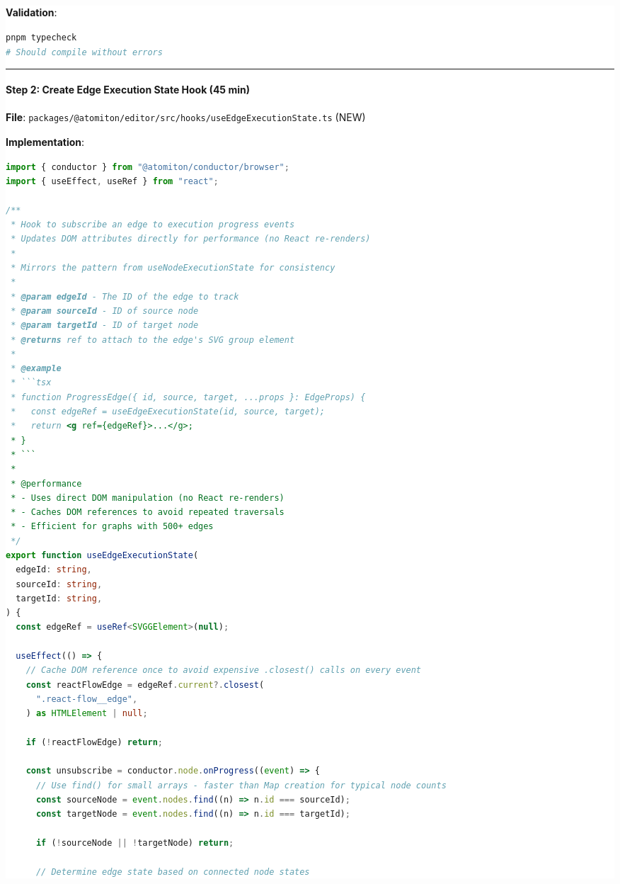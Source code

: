 **Validation**:

```bash
pnpm typecheck
# Should compile without errors
```

---

#### Step 2: Create Edge Execution State Hook (45 min)

**File**: `packages/@atomiton/editor/src/hooks/useEdgeExecutionState.ts` (NEW)

**Implementation**:

````typescript
import { conductor } from "@atomiton/conductor/browser";
import { useEffect, useRef } from "react";

/**
 * Hook to subscribe an edge to execution progress events
 * Updates DOM attributes directly for performance (no React re-renders)
 *
 * Mirrors the pattern from useNodeExecutionState for consistency
 *
 * @param edgeId - The ID of the edge to track
 * @param sourceId - ID of source node
 * @param targetId - ID of target node
 * @returns ref to attach to the edge's SVG group element
 *
 * @example
 * ```tsx
 * function ProgressEdge({ id, source, target, ...props }: EdgeProps) {
 *   const edgeRef = useEdgeExecutionState(id, source, target);
 *   return <g ref={edgeRef}>...</g>;
 * }
 * ```
 *
 * @performance
 * - Uses direct DOM manipulation (no React re-renders)
 * - Caches DOM references to avoid repeated traversals
 * - Efficient for graphs with 500+ edges
 */
export function useEdgeExecutionState(
  edgeId: string,
  sourceId: string,
  targetId: string,
) {
  const edgeRef = useRef<SVGGElement>(null);

  useEffect(() => {
    // Cache DOM reference once to avoid expensive .closest() calls on every event
    const reactFlowEdge = edgeRef.current?.closest(
      ".react-flow__edge",
    ) as HTMLElement | null;

    if (!reactFlowEdge) return;

    const unsubscribe = conductor.node.onProgress((event) => {
      // Use find() for small arrays - faster than Map creation for typical node counts
      const sourceNode = event.nodes.find((n) => n.id === sourceId);
      const targetNode = event.nodes.find((n) => n.id === targetId);

      if (!sourceNode || !targetNode) return;

      // Determine edge state based on connected node states
````
